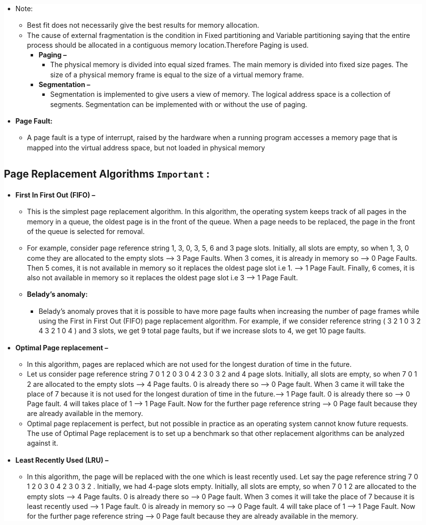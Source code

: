    - Note: 
      - Best fit does not necessarily give the best results for memory allocation.
      - The cause of external fragmentation is the condition in Fixed partitioning and Variable partitioning saying that the entire process should be allocated in a contiguous memory location.Therefore Paging is used. 
         - **Paging –** 
            - The physical memory is divided into equal sized frames. The main memory is divided into fixed size pages. The size of a physical memory frame is equal to the size of a virtual memory frame. 
         - **Segmentation –** 
            - Segmentation is implemented to give users a view of memory. The logical address space is a collection of segments. Segmentation can be implemented with or without the use of paging.

- **Page Fault:** 
   - A page fault is a type of interrupt, raised by the hardware when a running program accesses a memory page that is mapped into the virtual address space, but not loaded in physical memory

## Page Replacement Algorithms `Important` :
- **First In First Out (FIFO) –** 
   - This is the simplest page replacement algorithm. In this algorithm, the operating system keeps track of all pages in the memory in a queue, the oldest page is in the front of the queue. When a page needs to be replaced, the page in the front of the queue is selected for removal. 
   - For example, consider page reference string 1, 3, 0, 3, 5, 6 and 3 page slots. Initially, all slots are empty, so when 1, 3, 0 come they are allocated to the empty slots —> 3 Page Faults. When 3 comes, it is already in memory so —> 0 Page Faults. Then 5 comes, it is not available in memory so it replaces the oldest page slot i.e 1. —> 1 Page Fault. Finally, 6 comes, it is also not available in memory so it replaces the oldest page slot i.e 3 —> 1 Page Fault. 
 
   - **Belady’s anomaly:**
      - Belady’s anomaly proves that it is possible to have more page faults when increasing the number of page frames while using the First in First Out (FIFO) page replacement algorithm. For example, if we consider reference string ( 3 2 1 0 3 2 4 3 2 1 0 4 ) and 3 slots, we get 9 total page faults, but if we increase slots to 4, we get 10 page faults.

- **Optimal Page replacement –**
   - In this algorithm, pages are replaced which are not used for the longest duration of time in the future. 
   - Let us consider page reference string 7 0 1 2 0 3 0 4 2 3 0 3 2 and 4 page slots. Initially, all slots are empty, so when 7 0 1 2 are allocated to the empty slots —> 4 Page faults. 0 is already there so —> 0 Page fault. When 3 came it will take the place of 7 because it is not used for the longest duration of time in the future.—> 1 Page fault. 0 is already there so —> 0 Page fault. 4 will takes place of 1 —> 1 Page Fault. Now for the further page reference string —> 0 Page fault because they are already available in the memory. 
   - Optimal page replacement is perfect, but not possible in practice as an operating system cannot know future requests. The use of Optimal Page replacement is to set up a benchmark so that other replacement algorithms can be analyzed against it.

- **Least Recently Used (LRU) –**
   - In this algorithm, the page will be replaced with the one which is least recently used. Let say the page reference string 7 0 1 2 0 3 0 4 2 3 0 3 2 . Initially, we had 4-page slots empty. Initially, all slots are empty, so when 7 0 1 2 are allocated to the empty slots —> 4 Page faults. 0 is already there so —> 0 Page fault. When 3 comes it will take the place of 7 because it is least recently used —> 1 Page fault. 0 is already in memory so —> 0 Page fault. 4 will take place of 1 —> 1 Page Fault. Now for the further page reference string —> 0 Page fault because they are already available in the memory.
